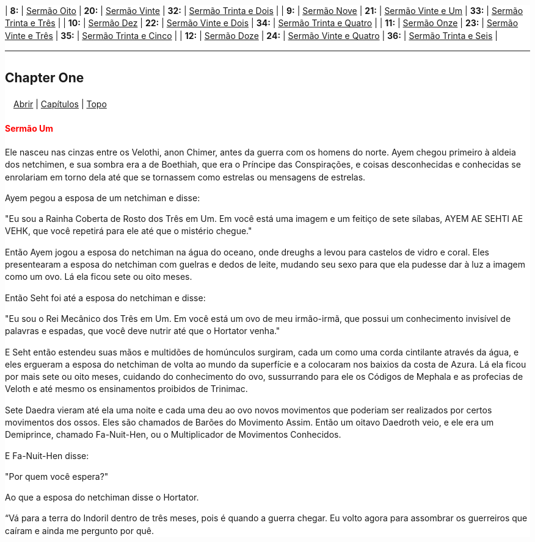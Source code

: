 |  __8:__ | [Sermão Oito][8]   | __20:__ | [Sermão Vinte][20]          | __32:__ | [Sermão Trinta e Dois][32]   |
|  __9:__ | [Sermão Nove][9]   | __21:__ | [Sermão Vinte e Um][21]     | __33:__ | [Sermão Trinta e Três][33]   |
| __10:__ | [Sermão Dez][10]   | __22:__ | [Sermão Vinte e Dois][22]   | __34:__ | [Sermão Trinta e Quatro][34] |
| __11:__ | [Sermão Onze][11]  | __23:__ | [Sermão Vinte e Três][23]   | __35:__ | [Sermão Trinta e Cinco][35]  |
| __12:__ | [Sermão Doze][12]  | __24:__ | [Sermão Vinte e Quatro][24] | __36:__ | [Sermão Trinta e Seis][36]   |

[1]: #chapter-one
[2]: #chapter-two
[3]: #chapter-three
[4]: #chapter-four
[5]: #chapter-five
[6]: #chapter-six
[7]: #chapter-seven
[8]: #chapter-eight
[9]: #chapter-nine
[10]: #chapter-ten
[11]: #chapter-eleven
[12]: #chapter-twelve
[13]: #chapter-thirteen
[14]: #chapter-fourteen
[15]: #chapter-fifteen
[16]: #chapter-sixteen
[17]: #chapter-seventeen
[18]: #chapter-eighteen
[19]: #chapter-nineteen
[20]: #chapter-twenty
[21]: #chapter-twenty-one
[22]: #chapter-twenty-two
[23]: #chapter-twenty-three
[24]: #chapter-twenty-four
[25]: #chapter-twenty-five
[26]: #chapter-twenty-six
[27]: #chapter-twenty-seven
[28]: #chapter-twenty-eight
[29]: #chapter-twenty-nine
[30]: #chapter-thirty
[31]: #chapter-thirty-one
[32]: #chapter-thirty-two
[33]: #chapter-thirty-three
[34]: #chapter-thirty-four
[35]: #chapter-thirty-five
[36]: #chapter-thirty-six
[37]: #
[38]: #chapters

---

## Chapter One
&emsp;[Abrir][42] | [Capítulos][38] | [Topo][37]

[42]: teso/portugues/markdown/sermao_01.md

#### <span style="color:red">Sermão Um</span>

Ele nasceu nas cinzas entre os Velothi, anon Chimer, antes da guerra com os homens do norte. Ayem chegou primeiro à aldeia dos netchimen, e sua sombra era a de Boethiah, que era o Príncipe das Conspirações, e coisas desconhecidas e conhecidas se enrolariam em torno dela até que se tornassem como estrelas ou mensagens de estrelas.

Ayem pegou a esposa de um netchiman e disse:

"Eu sou a Rainha Coberta de Rosto dos Três em Um. Em você está uma imagem e um feitiço de sete sílabas, AYEM AE SEHTI AE VEHK, que você repetirá para ele até que o mistério chegue."

Então Ayem jogou a esposa do netchiman na água do oceano, onde dreughs a levou para castelos de vidro e coral. Eles presentearam a esposa do netchiman com guelras e dedos de leite, mudando seu sexo para que ela pudesse dar à luz a imagem como um ovo. Lá ela ficou sete ou oito meses.

Então Seht foi até a esposa do netchiman e disse:

"Eu sou o Rei Mecânico dos Três em Um. Em você está um ovo de meu irmão-irmã, que possui um conhecimento invisível de palavras e espadas, que você deve nutrir até que o Hortator venha."

E Seht então estendeu suas mãos e multidões de homúnculos surgiram, cada um como uma corda cintilante através da água, e eles ergueram a esposa do netchiman de volta ao mundo da superfície e a colocaram nos baixios da costa de Azura. Lá ela ficou por mais sete ou oito meses, cuidando do conhecimento do ovo, sussurrando para ele os Códigos de Mephala e as profecias de Veloth e até mesmo os ensinamentos proibidos de Trinimac.

Sete Daedra vieram até ela uma noite e cada uma deu ao ovo novos movimentos que poderiam ser realizados por certos movimentos dos ossos. Eles são chamados de Barões do Movimento Assim. Então um oitavo Daedroth veio, e ele era um Demiprince, chamado Fa-Nuit-Hen, ou o Multiplicador de Movimentos Conhecidos.

E Fa-Nuit-Hen disse:

"Por quem você espera?"

Ao que a esposa do netchiman disse o Hortator.

“Vá para a terra do Indoril dentro de três meses, pois é quando a guerra chegar. Eu volto agora para assombrar os guerreiros que caíram e ainda me pergunto por quê.


[39]: teso/portugues/csv/36_br.lang.csv
[40]: https://www.universoeso.com.br/traducao
[41]: https://www.esoui.com/downloads/info2256-EsoBR-TraduoPortugus-v2023.html
[43]: teso/portugues/markdown/sermao_02.md
[44]: teso/portugues/markdown/sermao_03.md
[45]: teso/portugues/markdown/sermao_04.md
[46]: teso/portugues/markdown/sermao_05.md
[47]: teso/portugues/markdown/sermao_06.md
[48]: teso/portugues/markdown/sermao_07.md
[49]: teso/portugues/markdown/sermao_08.md
[50]: teso/portugues/markdown/sermao_09.md
[51]: teso/portugues/markdown/sermao_10.md
[52]: teso/portugues/markdown/sermao_11.md
[53]: teso/portugues/markdown/sermao_12.md
[54]: teso/portugues/markdown/sermao_13.md
[55]: teso/portugues/markdown/sermao_14.md
[56]: teso/portugues/markdown/sermao_15.md
[57]: teso/portugues/markdown/sermao_16.md
[58]: teso/portugues/markdown/sermao_17.md
[59]: teso/portugues/markdown/sermao_18.md
[60]: teso/portugues/markdown/sermao_19.md
[61]: teso/portugues/markdown/sermao_20.md
[62]: teso/portugues/markdown/sermao_21.md
[63]: teso/portugues/markdown/sermao_22.md
[64]: teso/portugues/markdown/sermao_23.md
[65]: teso/portugues/markdown/sermao_24.md
[66]: teso/portugues/markdown/sermao_25.md
[67]: teso/portugues/markdown/sermao_26.md
[68]: teso/portugues/markdown/sermao_27.md
[69]: teso/portugues/markdown/sermao_28.md
[70]: teso/portugues/markdown/sermao_29.md
[71]: teso/portugues/markdown/sermao_30.md
[72]: teso/portugues/markdown/sermao_31.md
[73]: teso/portugues/markdown/sermao_32.md
[74]: teso/portugues/markdown/sermao_33.md
[75]: teso/portugues/markdown/sermao_34.md